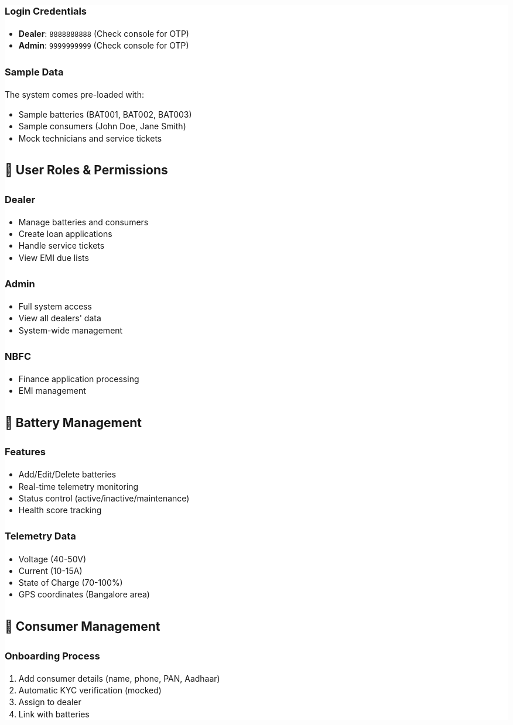 ### Login Credentials
- **Dealer**: `8888888888` (Check console for OTP)
- **Admin**: `9999999999` (Check console for OTP)

### Sample Data
The system comes pre-loaded with:
- Sample batteries (BAT001, BAT002, BAT003)
- Sample consumers (John Doe, Jane Smith)
- Mock technicians and service tickets

## 📱 User Roles & Permissions

### Dealer
- Manage batteries and consumers
- Create loan applications
- Handle service tickets
- View EMI due lists

### Admin
- Full system access
- View all dealers' data
- System-wide management

### NBFC
- Finance application processing
- EMI management

## 🔋 Battery Management

### Features
- Add/Edit/Delete batteries
- Real-time telemetry monitoring
- Status control (active/inactive/maintenance)
- Health score tracking

### Telemetry Data
- Voltage (40-50V)
- Current (10-15A)
- State of Charge (70-100%)
- GPS coordinates (Bangalore area)

## 👥 Consumer Management

### Onboarding Process
1. Add consumer details (name, phone, PAN, Aadhaar)
2. Automatic KYC verification (mocked)
3. Assign to dealer
4. Link with batteries
